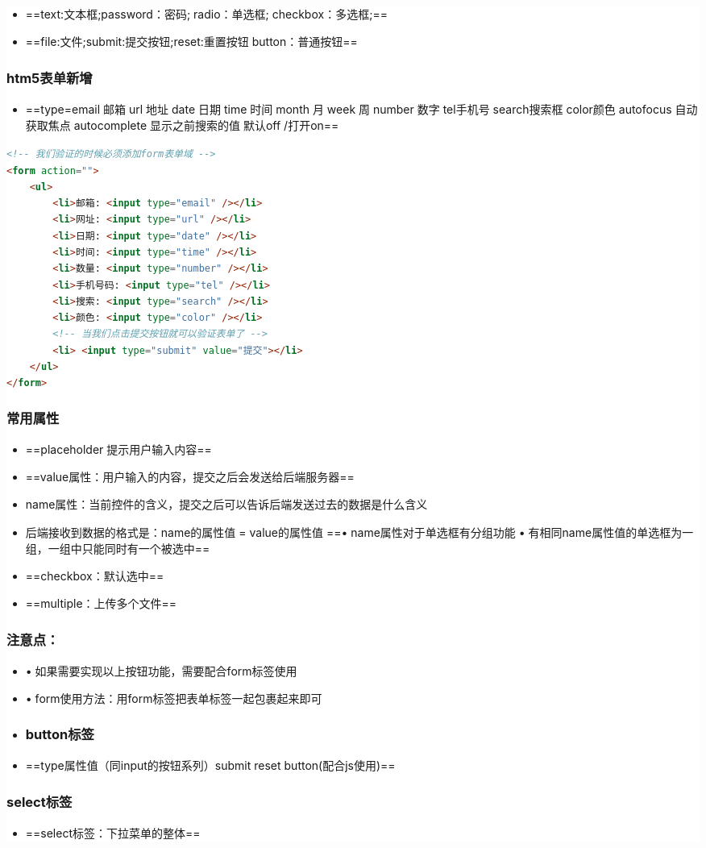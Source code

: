 - ==text:文本框;password：密码; radio：单选框; checkbox：多选框;==

- ==file:文件;submit:提交按钮;reset:重置按钮 button：普通按钮==


### htm5表单新增

- ==type=email 邮箱 url 地址 date 日期 time 时间 month 月 week 周 number 数字 tel手机号 search搜索框 color颜色 autofocus 自动获取焦点 autocomplete 显示之前搜索的值 默认off /打开on==


```HTML
<!-- 我们验证的时候必须添加form表单域 -->
<form action="">
    <ul>
        <li>邮箱: <input type="email" /></li>
        <li>网址: <input type="url" /></li>
        <li>日期: <input type="date" /></li>
        <li>时间: <input type="time" /></li>
        <li>数量: <input type="number" /></li>
        <li>手机号码: <input type="tel" /></li>
        <li>搜索: <input type="search" /></li>
        <li>颜色: <input type="color" /></li>
        <!-- 当我们点击提交按钮就可以验证表单了 -->
        <li> <input type="submit" value="提交"></li>
    </ul>
</form>
```

### 常用属性

- ==placeholder 提示用户输入内容==

- ==value属性：用户输入的内容，提交之后会发送给后端服务器==

- name属性：当前控件的含义，提交之后可以告诉后端发送过去的数据是什么含义

- 后端接收到数据的格式是：name的属性值 = value的属性值
  ==• name属性对于单选框有分组功能 • 有相同name属性值的单选框为一组，一组中只能同时有一个被选中==

- ==checkbox：默认选中==

- ==multiple：上传多个文件==


### 注意点：

- • 如果需要实现以上按钮功能，需要配合form标签使用

- • form使用方法：用form标签把表单标签一起包裹起来即可

- ### button标签

- ==type属性值（同input的按钮系列）submit reset button(配合js使用)==


### select标签

- ==select标签：下拉菜单的整体==
